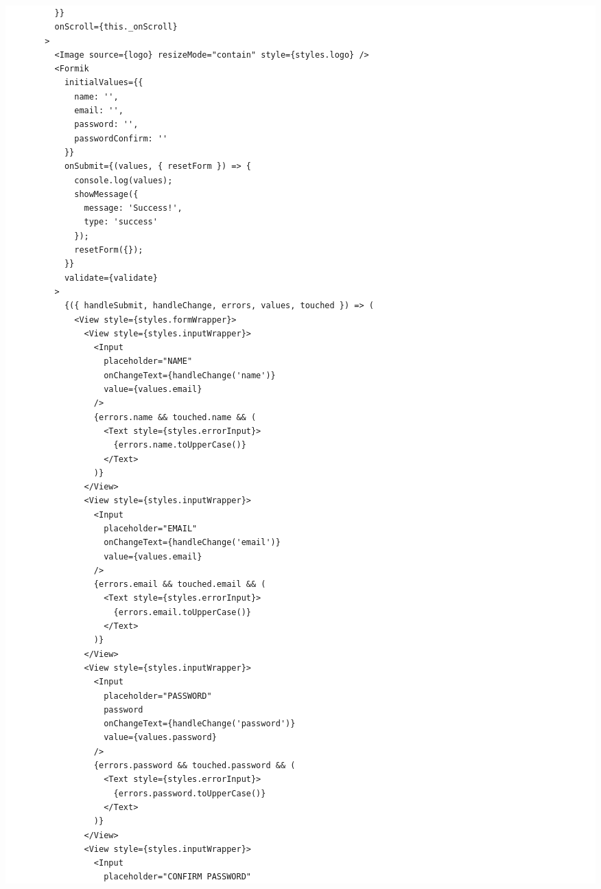 ```jsx{numberLines: true}
          }}
          onScroll={this._onScroll}
        >
          <Image source={logo} resizeMode="contain" style={styles.logo} />
          <Formik
            initialValues={{
              name: '',
              email: '',
              password: '',
              passwordConfirm: ''
            }}
            onSubmit={(values, { resetForm }) => {
              console.log(values);
              showMessage({
                message: 'Success!',
                type: 'success'
              });
              resetForm({});
            }}
            validate={validate}
          >
            {({ handleSubmit, handleChange, errors, values, touched }) => (
              <View style={styles.formWrapper}>
                <View style={styles.inputWrapper}>
                  <Input
                    placeholder="NAME"
                    onChangeText={handleChange('name')}
                    value={values.email}
                  />
                  {errors.name && touched.name && (
                    <Text style={styles.errorInput}>
                      {errors.name.toUpperCase()}
                    </Text>
                  )}
                </View>
                <View style={styles.inputWrapper}>
                  <Input
                    placeholder="EMAIL"
                    onChangeText={handleChange('email')}
                    value={values.email}
                  />
                  {errors.email && touched.email && (
                    <Text style={styles.errorInput}>
                      {errors.email.toUpperCase()}
                    </Text>
                  )}
                </View>
                <View style={styles.inputWrapper}>
                  <Input
                    placeholder="PASSWORD"
                    password
                    onChangeText={handleChange('password')}
                    value={values.password}
                  />
                  {errors.password && touched.password && (
                    <Text style={styles.errorInput}>
                      {errors.password.toUpperCase()}
                    </Text>
                  )}
                </View>
                <View style={styles.inputWrapper}>
                  <Input
                    placeholder="CONFIRM PASSWORD"
```